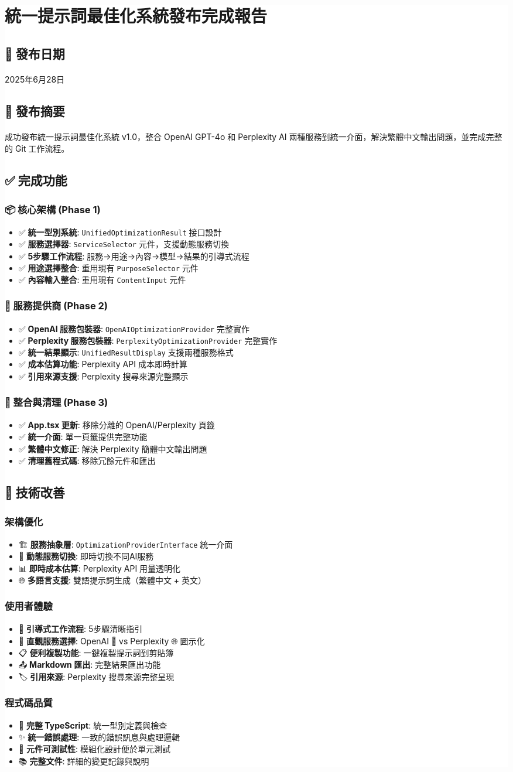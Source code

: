 # 統一提示詞最佳化系統發布完成報告

## 📅 發布日期
2025年6月28日

## 🎯 發布摘要
成功發布統一提示詞最佳化系統 v1.0，整合 OpenAI GPT-4o 和 Perplexity AI 兩種服務到統一介面，解決繁體中文輸出問題，並完成完整的 Git 工作流程。

## ✅ 完成功能

### 📦 核心架構 (Phase 1)
- ✅ **統一型別系統**: `UnifiedOptimizationResult` 接口設計
- ✅ **服務選擇器**: `ServiceSelector` 元件，支援動態服務切換
- ✅ **5步驟工作流程**: 服務→用途→內容→模型→結果的引導式流程
- ✅ **用途選擇整合**: 重用現有 `PurposeSelector` 元件
- ✅ **內容輸入整合**: 重用現有 `ContentInput` 元件

### 🔌 服務提供商 (Phase 2) 
- ✅ **OpenAI 服務包裝器**: `OpenAIOptimizationProvider` 完整實作
- ✅ **Perplexity 服務包裝器**: `PerplexityOptimizationProvider` 完整實作
- ✅ **統一結果顯示**: `UnifiedResultDisplay` 支援兩種服務格式
- ✅ **成本估算功能**: Perplexity API 成本即時計算
- ✅ **引用來源支援**: Perplexity 搜尋來源完整顯示

### 🎨 整合與清理 (Phase 3)
- ✅ **App.tsx 更新**: 移除分離的 OpenAI/Perplexity 頁籤
- ✅ **統一介面**: 單一頁籤提供完整功能
- ✅ **繁體中文修正**: 解決 Perplexity 簡體中文輸出問題
- ✅ **清理舊程式碼**: 移除冗餘元件和匯出

## 🔧 技術改善

### 架構優化
- 🏗️ **服務抽象層**: `OptimizationProviderInterface` 統一介面
- 🔄 **動態服務切換**: 即時切換不同AI服務
- 📊 **即時成本估算**: Perplexity API 用量透明化
- 🌐 **多語言支援**: 雙語提示詞生成（繁體中文 + 英文）

### 使用者體驗
- 🎨 **引導式工作流程**: 5步驟清晰指引
- 🔀 **直觀服務選擇**: OpenAI 🤖 vs Perplexity 🌐 圖示化
- 📋 **便利複製功能**: 一鍵複製提示詞到剪貼簿
- 📤 **Markdown 匯出**: 完整結果匯出功能
- 🏷️ **引用來源**: Perplexity 搜尋來源完整呈現

### 程式碼品質
- 💪 **完整 TypeScript**: 統一型別定義與檢查
- ✨ **統一錯誤處理**: 一致的錯誤訊息與處理邏輯
- 🧪 **元件可測試性**: 模組化設計便於單元測試
- 📚 **完整文件**: 詳細的變更記錄與說明
